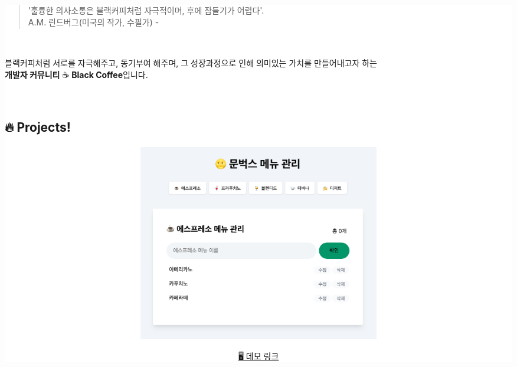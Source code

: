 > '훌륭한 의사소통은 블랙커피처럼 자극적이며, 후에 잠들기가 어렵다'. <br> A.M. 린드버그(미국의 작가, 수필가) -

<br/>

블랙커피처럼 서로를 자극해주고, 동기부여 해주며, 그 성장과정으로 인해 의미있는 가치를 만들어내고자 하는  
**개발자 커뮤니티** ☕️ **Black Coffee**입니다.

<br/>

## 🔥 Projects!

<p align="middle">
  <img width="400" src="./src/images/moonbucks-main.png">
</p>

<p align="middle">
  <a href="https://blackcoffee-study.github.io/moonbucks-menu/">🖥️ 데모 링크</a>
</p>

